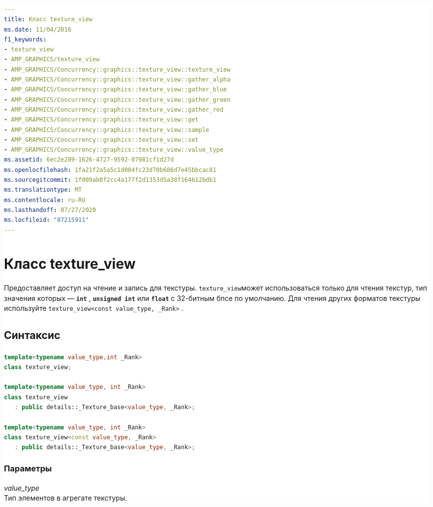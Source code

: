 ```yaml
---
title: Класс texture_view
ms.date: 11/04/2016
f1_keywords:
- texture_view
- AMP_GRAPHICS/texture_view
- AMP_GRAPHICS/Concurrency::graphics::texture_view::texture_view
- AMP_GRAPHICS/Concurrency::graphics::texture_view::gather_alpha
- AMP_GRAPHICS/Concurrency::graphics::texture_view::gather_blue
- AMP_GRAPHICS/Concurrency::graphics::texture_view::gather_green
- AMP_GRAPHICS/Concurrency::graphics::texture_view::gather_red
- AMP_GRAPHICS/Concurrency::graphics::texture_view::get
- AMP_GRAPHICS/Concurrency::graphics::texture_view::sample
- AMP_GRAPHICS/Concurrency::graphics::texture_view::set
- AMP_GRAPHICS/Concurrency::graphics::texture_view::value_type
ms.assetid: 6ec2e289-1626-4727-9592-07981cf1d27d
ms.openlocfilehash: 1fa21f2a5a5c1d004fc23d70b686d7e45bbcac81
ms.sourcegitcommit: 1f009ab0f2cc4a177f2d1353d5a38f164612bdb1
ms.translationtype: MT
ms.contentlocale: ru-RU
ms.lasthandoff: 07/27/2020
ms.locfileid: "87215911"
---
```

# <a name="texture_view-class"></a>Класс texture_view

Предоставляет доступ на чтение и запись для текстуры. `texture_view`может использоваться только для чтения текстур, тип значения которых — **`int`** , **`unsigned int`** или **`float`** с 32-битным бпсе по умолчанию. Для чтения других форматов текстуры используйте `texture_view<const value_type, _Rank>` .

## <a name="syntax"></a>Синтаксис

```cpp
template<typename value_type,int _Rank>
class texture_view;

template<typename value_type, int _Rank>
class texture_view
   : public details::_Texture_base<value_type, _Rank>;

template<typename value_type, int _Rank>
class texture_view<const value_type, _Rank>
   : public details::_Texture_base<value_type, _Rank>;
```

### <a name="parameters"></a>Параметры

*value_type*<br/>
Тип элементов в агрегате текстуры.
